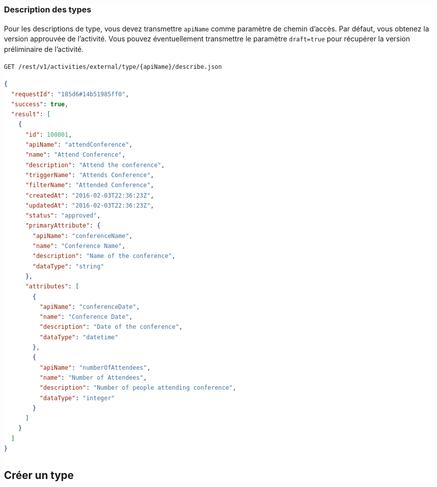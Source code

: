 ### Description des types

Pour les descriptions de type, vous devez transmettre `apiName` comme paramètre de chemin d’accès. Par défaut, vous obtenez la version approuvée de l’activité. Vous pouvez éventuellement transmettre le paramètre `draft=true` pour récupérer la version préliminaire de l’activité.

```
GET /rest/v1/activities/external/type/{apiName}/describe.json
```

```json
{
  "requestId": "185d6#14b51985ff0",
  "success": true,
  "result": [
    {
      "id": 100001,
      "apiName": "attendConference",
      "name": "Attend Conference",
      "description": "Attend the conference",
      "triggerName": "Attends Conference",
      "filterName": "Attended Conference",
      "createdAt": "2016-02-03T22:36:23Z",
      "updatedAt": "2016-02-03T22:36:23Z",
      "status": "approved",
      "primaryAttribute": {
        "apiName": "conferenceName",
        "name": "Conference Name",
        "description": "Name of the conference",
        "dataType": "string"
      },
      "attributes": [
        {
          "apiName": "conferenceDate",
          "name": "Conference Date",
          "description": "Date of the conference",
          "dataType": "datetime"
        },
        {
          "apiName": "numberOfAttendees",
          "name": "Number of Attendees",
          "description": "Number of people attending conference",
          "dataType": "integer"
        }
      ]
    }
  ]
}
```

## Créer un type
